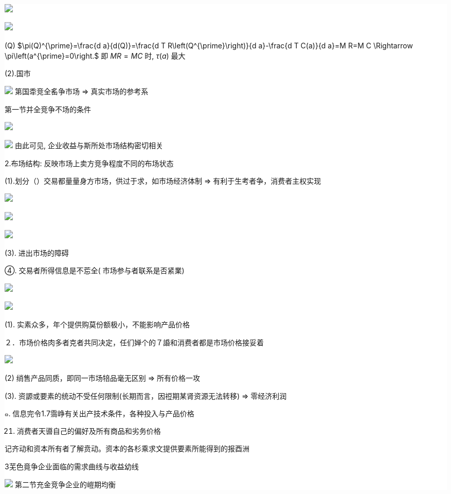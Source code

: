 ![](https://cdn.mathpix.com/cropped/2024_05_08_9738cb0e984933df2783g-24.jpg?height=176&width=1383&top_left_y=2097&top_left_x=231)

![](https://cdn.mathpix.com/cropped/2024_05_08_9738cb0e984933df2783g-24.jpg?height=126&width=1150&top_left_y=2207&top_left_x=240)

(Q) $\pi(Q)^{\prime}=\frac{d a}{d(Q)}=\frac{d T R\left(Q^{\prime}\right)}{d a}-\frac{d T C(a)}{d a}=M R=M C \Rightarrow \pi\left(a^{\prime}=0\right.$ 即 $M R=M C$ 时, $\tau(a)$ 最大

(2).国市

![](https://cdn.mathpix.com/cropped/2024_05_08_9738cb0e984933df2783g-24.jpg?height=503&width=1358&top_left_y=2411&top_left_x=82)
第国䄵竞全䍃争市场 $\Rightarrow$ 真实市场的参考系

第一节并全竞争不场的条件

![](https://cdn.mathpix.com/cropped/2024_05_08_9738cb0e984933df2783g-25.jpg?height=137&width=1743&top_left_y=282&top_left_x=120)

![](https://cdn.mathpix.com/cropped/2024_05_08_9738cb0e984933df2783g-25.jpg?height=132&width=1650&top_left_y=338&top_left_x=297)
由此可见, 企业收益与斯所处市场结构密切相关

2.布场结构: 反映市场上卖方竞争程度不同的布场状态

(1).划分（）交易都量量身方市场，供过于求，如市场经济体制 $\Rightarrow$ 有利于生考者争，消费者主权实现

![](https://cdn.mathpix.com/cropped/2024_05_08_9738cb0e984933df2783g-25.jpg?height=97&width=968&top_left_y=652&top_left_x=142)

![](https://cdn.mathpix.com/cropped/2024_05_08_9738cb0e984933df2783g-25.jpg?height=198&width=1628&top_left_y=680&top_left_x=234)

![](https://cdn.mathpix.com/cropped/2024_05_08_9738cb0e984933df2783g-25.jpg?height=158&width=1360&top_left_y=806&top_left_x=512)

(3). 进出市场的障碍

④. 交易者所得信息是不莣全( 市场参与者联系是否紧業)

![](https://cdn.mathpix.com/cropped/2024_05_08_9738cb0e984933df2783g-25.jpg?height=389&width=1989&top_left_y=1198&top_left_x=0)

![](https://cdn.mathpix.com/cropped/2024_05_08_9738cb0e984933df2783g-25.jpg?height=87&width=1417&top_left_y=1616&top_left_x=196)

(1). 实素众多，年个提供购莫份额极小，不能影响产品价格

２．市场价格肉多者克者共同决定，任们婵个的７諙和消费者都是市场价格接妥着

![](https://cdn.mathpix.com/cropped/2024_05_08_9738cb0e984933df2783g-25.jpg?height=90&width=1666&top_left_y=1770&top_left_x=350)

(2) 绡售产品同质，即同一市场犃品毫无区别 $\Rightarrow$ 所有价格一攻

(3). 资謜或要素的统动不受任何限制(长期而言，因䄈期某肾资源无法转移) $\Rightarrow$ 零经济利润

๑. 信息完令1.7霘峥有关出产技术条件，各种投入与产品价格

21. 消费者天噵自己的偏好及所有商品和劣务价格

记齐动和资本所有者了解贲动。资本的各杉乘求文提供要素所能得到的报酉洲

3芜色竟争企业面临的需求曲线与收益幼线

![](https://cdn.mathpix.com/cropped/2024_05_08_9738cb0e984933df2783g-25.jpg?height=368&width=1250&top_left_y=2269&top_left_x=0)
第二节充金竞争企业的嵦期均衡
